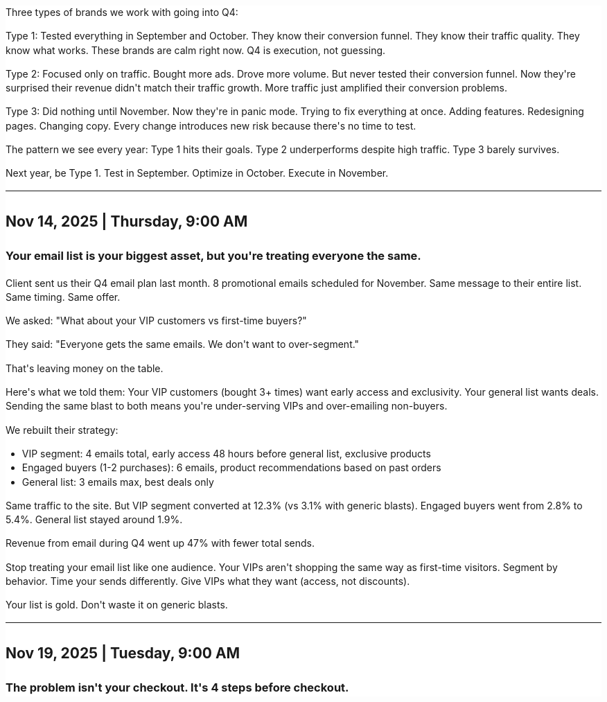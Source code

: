 Three types of brands we work with going into Q4:

Type 1: Tested everything in September and October. They know their conversion funnel. They know their traffic quality. They know what works. These brands are calm right now. Q4 is execution, not guessing.

Type 2: Focused only on traffic. Bought more ads. Drove more volume. But never tested their conversion funnel. Now they're surprised their revenue didn't match their traffic growth. More traffic just amplified their conversion problems.

Type 3: Did nothing until November. Now they're in panic mode. Trying to fix everything at once. Adding features. Redesigning pages. Changing copy. Every change introduces new risk because there's no time to test.

The pattern we see every year: Type 1 hits their goals. Type 2 underperforms despite high traffic. Type 3 barely survives.

Next year, be Type 1. Test in September. Optimize in October. Execute in November.

---

## Nov 14, 2025 | Thursday, 9:00 AM
### Your email list is your biggest asset, but you're treating everyone the same.

Client sent us their Q4 email plan last month. 8 promotional emails scheduled for November. Same message to their entire list. Same timing. Same offer.

We asked: "What about your VIP customers vs first-time buyers?"

They said: "Everyone gets the same emails. We don't want to over-segment."

That's leaving money on the table.

Here's what we told them: Your VIP customers (bought 3+ times) want early access and exclusivity. Your general list wants deals. Sending the same blast to both means you're under-serving VIPs and over-emailing non-buyers.

We rebuilt their strategy:
- VIP segment: 4 emails total, early access 48 hours before general list, exclusive products
- Engaged buyers (1-2 purchases): 6 emails, product recommendations based on past orders
- General list: 3 emails max, best deals only

Same traffic to the site. But VIP segment converted at 12.3% (vs 3.1% with generic blasts). Engaged buyers went from 2.8% to 5.4%. General list stayed around 1.9%.

Revenue from email during Q4 went up 47% with fewer total sends.

Stop treating your email list like one audience. Your VIPs aren't shopping the same way as first-time visitors. Segment by behavior. Time your sends differently. Give VIPs what they want (access, not discounts).

Your list is gold. Don't waste it on generic blasts.

---

## Nov 19, 2025 | Tuesday, 9:00 AM
### The problem isn't your checkout. It's 4 steps before checkout.
